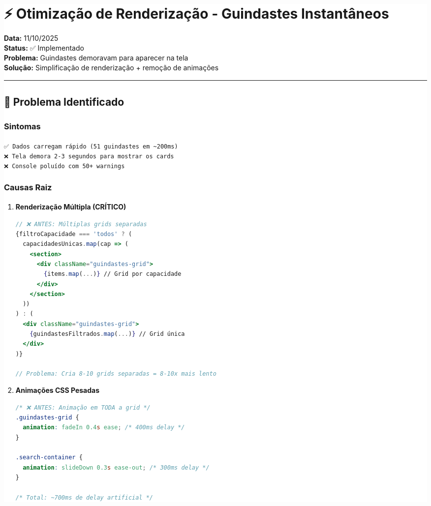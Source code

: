 # ⚡ Otimização de Renderização - Guindastes Instantâneos

**Data:** 11/10/2025  
**Status:** ✅ Implementado  
**Problema:** Guindastes demoravam para aparecer na tela  
**Solução:** Simplificação de renderização + remoção de animações  

---

## 🐛 Problema Identificado

### Sintomas
```
✅ Dados carregam rápido (51 guindastes em ~200ms)
❌ Tela demora 2-3 segundos para mostrar os cards
❌ Console poluído com 50+ warnings
```

### Causas Raiz

1. **Renderização Múltipla (CRÍTICO)**
   ```jsx
   // ❌ ANTES: Múltiplas grids separadas
   {filtroCapacidade === 'todos' ? (
     capacidadesUnicas.map(cap => (
       <section>
         <div className="guindastes-grid">
           {items.map(...)} // Grid por capacidade
         </div>
       </section>
     ))
   ) : (
     <div className="guindastes-grid">
       {guindastesFiltrados.map(...)} // Grid única
     </div>
   )}
   
   // Problema: Cria 8-10 grids separadas = 8-10x mais lento
   ```

2. **Animações CSS Pesadas**
   ```css
   /* ❌ ANTES: Animação em TODA a grid */
   .guindastes-grid {
     animation: fadeIn 0.4s ease; /* 400ms delay */
   }
   
   .search-container {
     animation: slideDown 0.3s ease-out; /* 300ms delay */
   }
   
   /* Total: ~700ms de delay artificial */
   ```
